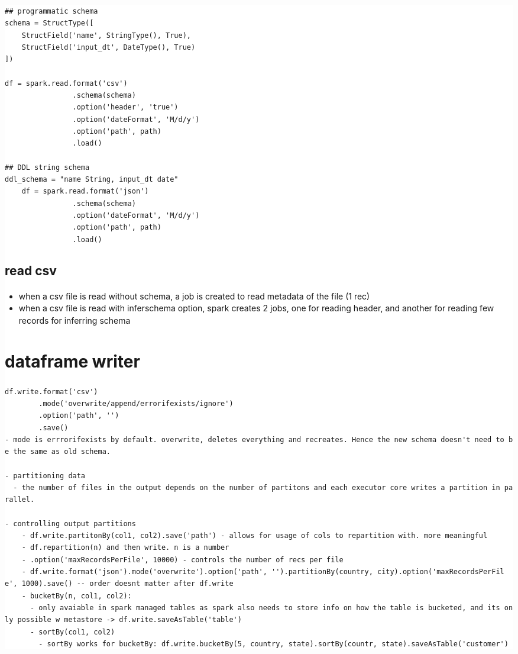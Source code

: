     ## programmatic schema
    schema = StructType([
        StructField('name', StringType(), True), 
        StructField('input_dt', DateType(), True)
    ])

    df = spark.read.format('csv')
                    .schema(schema)
                    .option('header', 'true')
                    .option('dateFormat', 'M/d/y')
                    .option('path', path)
                    .load()

    ## DDL string schema
    ddl_schema = "name String, input_dt date"
        df = spark.read.format('json')
                    .schema(schema)
                    .option('dateFormat', 'M/d/y')
                    .option('path', path)
                    .load()

## read csv 
- when a csv file is read without schema, a job is created to read metadata of the file (1 rec)
- when a csv file is read with inferschema option, spark creates 2 jobs, one for reading header, and another for reading few records for inferring schema


# dataframe writer 

    df.write.format('csv')
            .mode('overwrite/append/errorifexists/ignore')
            .option('path', '')
            .save()
    - mode is errrorifexists by default. overwrite, deletes everything and recreates. Hence the new schema doesn't need to be the same as old schema.
    
    - partitioning data 
      - the number of files in the output depends on the number of partitons and each executor core writes a partition in parallel.
      
    - controlling output partitions 
        - df.write.partitonBy(col1, col2).save('path') - allows for usage of cols to repartition with. more meaningful
        - df.repartition(n) and then write. n is a number
        - .option('maxRecordsPerFile', 10000) - controls the number of recs per file
        - df.write.format('json').mode('overwrite').option('path', '').partitionBy(country, city).option('maxRecordsPerFile', 1000).save() -- order doesnt matter after df.write
        - bucketBy(n, col1, col2):
          - only avaiable in spark managed tables as spark also needs to store info on how the table is bucketed, and its only possible w metastore -> df.write.saveAsTable('table')
          - sortBy(col1, col2)
            - sortBy works for bucketBy: df.write.bucketBy(5, country, state).sortBy(countr, state).saveAsTable('customer')
    
